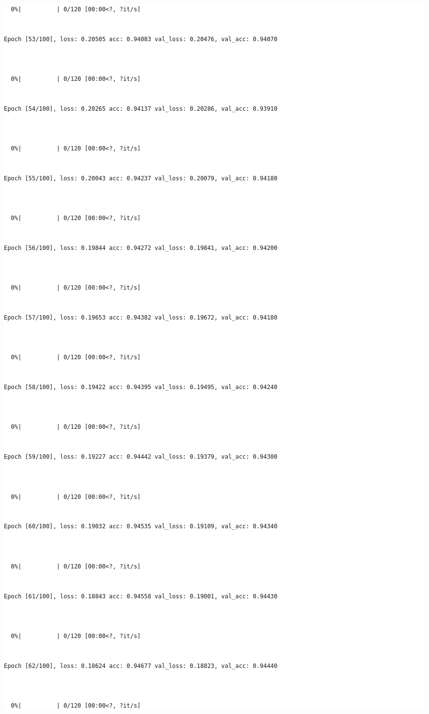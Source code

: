 

      0%|          | 0/120 [00:00<?, ?it/s]


    Epoch [53/100], loss: 0.20505 acc: 0.94083 val_loss: 0.20476, val_acc: 0.94070
    


      0%|          | 0/120 [00:00<?, ?it/s]


    Epoch [54/100], loss: 0.20265 acc: 0.94137 val_loss: 0.20286, val_acc: 0.93910
    


      0%|          | 0/120 [00:00<?, ?it/s]


    Epoch [55/100], loss: 0.20043 acc: 0.94237 val_loss: 0.20079, val_acc: 0.94180
    


      0%|          | 0/120 [00:00<?, ?it/s]


    Epoch [56/100], loss: 0.19844 acc: 0.94272 val_loss: 0.19841, val_acc: 0.94200
    


      0%|          | 0/120 [00:00<?, ?it/s]


    Epoch [57/100], loss: 0.19653 acc: 0.94382 val_loss: 0.19672, val_acc: 0.94180
    


      0%|          | 0/120 [00:00<?, ?it/s]


    Epoch [58/100], loss: 0.19422 acc: 0.94395 val_loss: 0.19495, val_acc: 0.94240
    


      0%|          | 0/120 [00:00<?, ?it/s]


    Epoch [59/100], loss: 0.19227 acc: 0.94442 val_loss: 0.19379, val_acc: 0.94300
    


      0%|          | 0/120 [00:00<?, ?it/s]


    Epoch [60/100], loss: 0.19032 acc: 0.94535 val_loss: 0.19109, val_acc: 0.94340
    


      0%|          | 0/120 [00:00<?, ?it/s]


    Epoch [61/100], loss: 0.18843 acc: 0.94558 val_loss: 0.19001, val_acc: 0.94430
    


      0%|          | 0/120 [00:00<?, ?it/s]


    Epoch [62/100], loss: 0.18624 acc: 0.94677 val_loss: 0.18823, val_acc: 0.94440
    


      0%|          | 0/120 [00:00<?, ?it/s]

